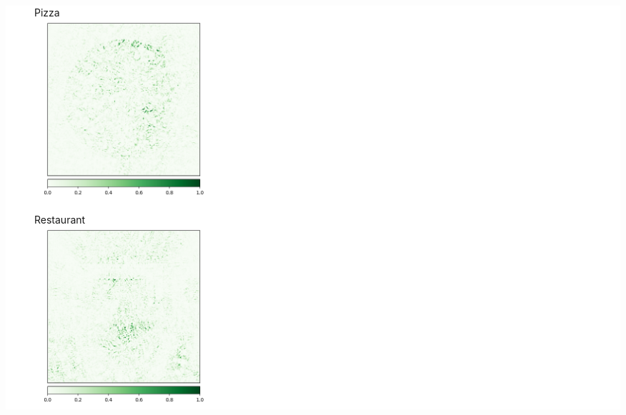 <figure><figcaption>Pizza</figcaption><img src="results/ig_pizza.png" width="250" height="250"></figure>
<figure><figcaption>Restaurant</figcaption><img src="results/ig_restaurant.png" width="250" height="250"></figure>